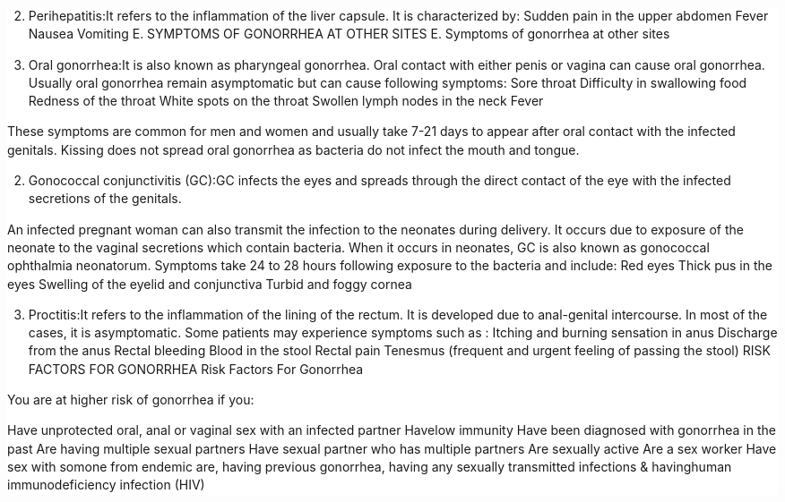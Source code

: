 2. Perihepatitis:It refers to the inflammation of the liver capsule. It is characterized by:
Sudden pain in the upper abdomen
Fever
Nausea
Vomiting
E. SYMPTOMS OF GONORRHEA AT OTHER SITES
E. Symptoms of gonorrhea at other sites

1. Oral gonorrhea:It is also known as pharyngeal gonorrhea. Oral contact with either penis or vagina can cause oral gonorrhea. Usually oral gonorrhea remain asymptomatic but can cause following symptoms:
Sore throat
Difficulty in swallowing food
Redness of the throat
White spots on the throat
Swollen lymph nodes in the neck
Fever

These symptoms are common for men and women and usually take 7-21 days to appear after oral contact with the infected genitals. Kissing does not spread oral gonorrhea as bacteria do not infect the mouth and tongue.

2. Gonococcal conjunctivitis (GC):GC infects the eyes and spreads through the direct contact of the eye with the infected secretions of the genitals.

An infected pregnant woman can also transmit the infection to the neonates during delivery. It occurs due to exposure of the neonate to the vaginal secretions which contain bacteria. When it occurs in neonates, GC is also known as gonococcal ophthalmia neonatorum. Symptoms take 24 to 28 hours following exposure to the bacteria and include:
Red eyes
Thick pus in the eyes
Swelling of the eyelid and conjunctiva
Turbid and foggy cornea

3. Proctitis:It refers to the inflammation of the lining of the rectum. It is developed due to anal-genital intercourse. In most of the cases, it is asymptomatic. Some patients may experience symptoms such as :
Itching and burning sensation in anus
Discharge from the anus
Rectal bleeding
Blood in the stool
Rectal pain
Tenesmus (frequent and urgent feeling of passing the stool)
RISK FACTORS FOR GONORRHEA
Risk Factors For Gonorrhea

You are at higher risk of gonorrhea if you:

Have unprotected oral, anal or vaginal sex with an infected partner
Havelow immunity
Have been diagnosed with gonorrhea in the past
Are having multiple sexual partners
Have sexual partner who has multiple partners
Are sexually active
Are a sex worker
Have sex with somone from endemic are, having previous gonorrhea, having any sexually transmitted infections & havinghuman immunodeficiency infection (HIV)
